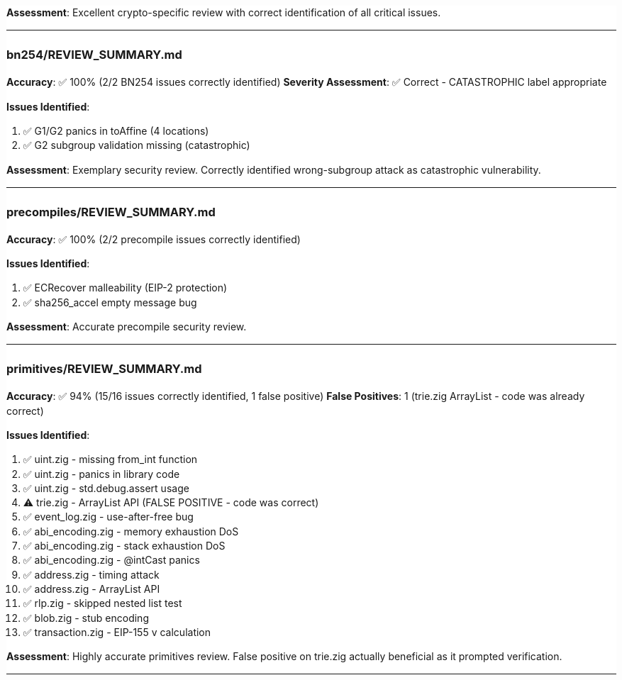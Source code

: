 **Assessment**: Excellent crypto-specific review with correct identification of all critical issues.

---

### bn254/REVIEW_SUMMARY.md

**Accuracy**: ✅ 100% (2/2 BN254 issues correctly identified)
**Severity Assessment**: ✅ Correct - CATASTROPHIC label appropriate

**Issues Identified**:
1. ✅ G1/G2 panics in toAffine (4 locations)
2. ✅ G2 subgroup validation missing (catastrophic)

**Assessment**: Exemplary security review. Correctly identified wrong-subgroup attack as catastrophic vulnerability.

---

### precompiles/REVIEW_SUMMARY.md

**Accuracy**: ✅ 100% (2/2 precompile issues correctly identified)

**Issues Identified**:
1. ✅ ECRecover malleability (EIP-2 protection)
2. ✅ sha256_accel empty message bug

**Assessment**: Accurate precompile security review.

---

### primitives/REVIEW_SUMMARY.md

**Accuracy**: ✅ 94% (15/16 issues correctly identified, 1 false positive)
**False Positives**: 1 (trie.zig ArrayList - code was already correct)

**Issues Identified**:
1. ✅ uint.zig - missing from_int function
2. ✅ uint.zig - panics in library code
3. ✅ uint.zig - std.debug.assert usage
4. ⚠️ trie.zig - ArrayList API (FALSE POSITIVE - code was correct)
5. ✅ event_log.zig - use-after-free bug
6. ✅ abi_encoding.zig - memory exhaustion DoS
7. ✅ abi_encoding.zig - stack exhaustion DoS
8. ✅ abi_encoding.zig - @intCast panics
9. ✅ address.zig - timing attack
10. ✅ address.zig - ArrayList API
11. ✅ rlp.zig - skipped nested list test
12. ✅ blob.zig - stub encoding
13. ✅ transaction.zig - EIP-155 v calculation

**Assessment**: Highly accurate primitives review. False positive on trie.zig actually beneficial as it prompted verification.

---
